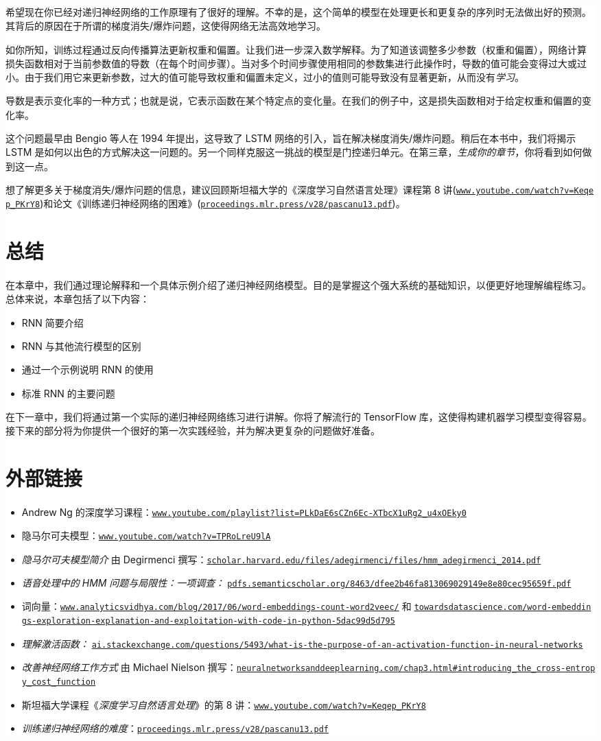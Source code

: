 希望现在你已经对递归神经网络的工作原理有了很好的理解。不幸的是，这个简单的模型在处理更长和更复杂的序列时无法做出好的预测。其背后的原因在于所谓的梯度消失/爆炸问题，这使得网络无法高效地学习。

如你所知，训练过程通过反向传播算法更新权重和偏置。让我们进一步深入数学解释。为了知道该调整多少参数（权重和偏置），网络计算损失函数相对于当前参数值的导数（在每个时间步骤）。当对多个时间步骤使用相同的参数集进行此操作时，导数的值可能会变得过大或过小。由于我们用它来更新参数，过大的值可能导致权重和偏置未定义，过小的值则可能导致没有显著更新，从而没有*学习*。

导数是表示变化率的一种方式；也就是说，它表示函数在某个特定点的变化量。在我们的例子中，这是损失函数相对于给定权重和偏置的变化率。

这个问题最早由 Bengio 等人在 1994 年提出，这导致了 LSTM 网络的引入，旨在解决梯度消失/爆炸问题。稍后在本书中，我们将揭示 LSTM 是如何以出色的方式解决这一问题的。另一个同样克服这一挑战的模型是门控递归单元。在第三章，*生成你的章节*，你将看到如何做到这一点。

想了解更多关于梯度消失/爆炸问题的信息，建议回顾斯坦福大学的《深度学习自然语言处理》课程第 8 讲([`www.youtube.com/watch?v=Keqep_PKrY8`](https://www.youtube.com/watch?v=Keqep_PKrY8))和论文《训练递归神经网络的困难》([`proceedings.mlr.press/v28/pascanu13.pdf`](http://proceedings.mlr.press/v28/pascanu13.pdf))。

# 总结

在本章中，我们通过理论解释和一个具体示例介绍了递归神经网络模型。目的是掌握这个强大系统的基础知识，以便更好地理解编程练习。总体来说，本章包括了以下内容：

+   RNN 简要介绍

+   RNN 与其他流行模型的区别

+   通过一个示例说明 RNN 的使用

+   标准 RNN 的主要问题

在下一章中，我们将通过第一个实际的递归神经网络练习进行讲解。你将了解流行的 TensorFlow 库，这使得构建机器学习模型变得容易。接下来的部分将为你提供一个很好的第一次实践经验，并为解决更复杂的问题做好准备。

# 外部链接

+   Andrew Ng 的深度学习课程：[`www.youtube.com/playlist?list=PLkDaE6sCZn6Ec-XTbcX1uRg2_u4xOEky0`](https://www.youtube.com/playlist?list=PLkDaE6sCZn6Ec-XTbcX1uRg2_u4xOEky0)

+   隐马尔可夫模型：[`www.youtube.com/watch?v=TPRoLreU9lA`](https://www.youtube.com/watch?v=TPRoLreU9lA)

+   *隐马尔可夫模型简介* 由 Degirmenci 撰写：[`scholar.harvard.edu/files/adegirmenci/files/hmm_adegirmenci_2014.pdf`](https://scholar.harvard.edu/files/adegirmenci/files/hmm_adegirmenci_2014.pdf)

+   *语音处理中的 HMM 问题与局限性：一项调查：* [`pdfs.semanticscholar.org/8463/dfee2b46fa813069029149e8e80cec95659f.pdf`](https://pdfs.semanticscholar.org/8463/dfee2b46fa813069029149e8e80cec95659f.pdf)

+   词向量：[`www.analyticsvidhya.com/blog/2017/06/word-embeddings-count-word2veec/`](https://www.analyticsvidhya.com/blog/2017/06/word-embeddings-count-word2veec/) 和 [`towardsdatascience.com/word-embeddings-exploration-explanation-and-exploitation-with-code-in-python-5dac99d5d795`](https://towardsdatascience.com/word-embeddings-exploration-explanation-and-exploitation-with-code-in-python-5dac99d5d795)

+   *理解激活函数：* [`ai.stackexchange.com/questions/5493/what-is-the-purpose-of-an-activation-function-in-neural-networks`](https://ai.stackexchange.com/questions/5493/what-is-the-purpose-of-an-activation-function-in-neural-networks)

+   *改善神经网络工作方式* 由 Michael Nielson 撰写：[`neuralnetworksanddeeplearning.com/chap3.html#introducing_the_cross-entropy_cost_function`](http://neuralnetworksanddeeplearning.com/chap3.html#introducing_the_cross-entropy_cost_function)

+   斯坦福大学课程《*深度学习自然语言处理*》的第 8 讲：[`www.youtube.com/watch?v=Keqep_PKrY8`](https://www.youtube.com/watch?v=Keqep_PKrY8)

+   *训练递归神经网络的难度*：[`proceedings.mlr.press/v28/pascanu13.pdf`](http://proceedings.mlr.press/v28/pascanu13.pdf)
